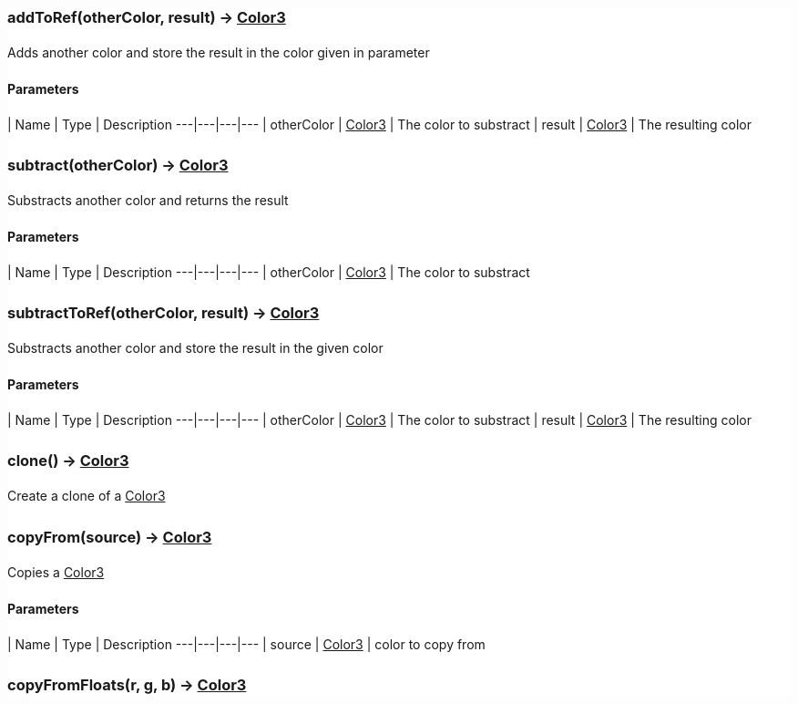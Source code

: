 ### addToRef(otherColor, result) &rarr; [Color3](/classes/2.5/Color3)

Adds another color and store the result in the color given in parameter

#### Parameters
 | Name | Type | Description
---|---|---|---
 | otherColor | [Color3](/classes/2.5/Color3) |     The color to substract
 | result | [Color3](/classes/2.5/Color3) |     The resulting color
### subtract(otherColor) &rarr; [Color3](/classes/2.5/Color3)

Substracts another color and returns the result

#### Parameters
 | Name | Type | Description
---|---|---|---
 | otherColor | [Color3](/classes/2.5/Color3) |     The color to substract

### subtractToRef(otherColor, result) &rarr; [Color3](/classes/2.5/Color3)

Substracts another color and store the result in the given color

#### Parameters
 | Name | Type | Description
---|---|---|---
 | otherColor | [Color3](/classes/2.5/Color3) |     The color to substract
 | result | [Color3](/classes/2.5/Color3) |     The resulting color
### clone() &rarr; [Color3](/classes/2.5/Color3)

Create a clone of a [Color3](/classes/2.5/Color3)
### copyFrom(source) &rarr; [Color3](/classes/2.5/Color3)

Copies a [Color3](/classes/2.5/Color3)

#### Parameters
 | Name | Type | Description
---|---|---|---
 | source | [Color3](/classes/2.5/Color3) |     color to copy from

### copyFromFloats(r, g, b) &rarr; [Color3](/classes/2.5/Color3)
